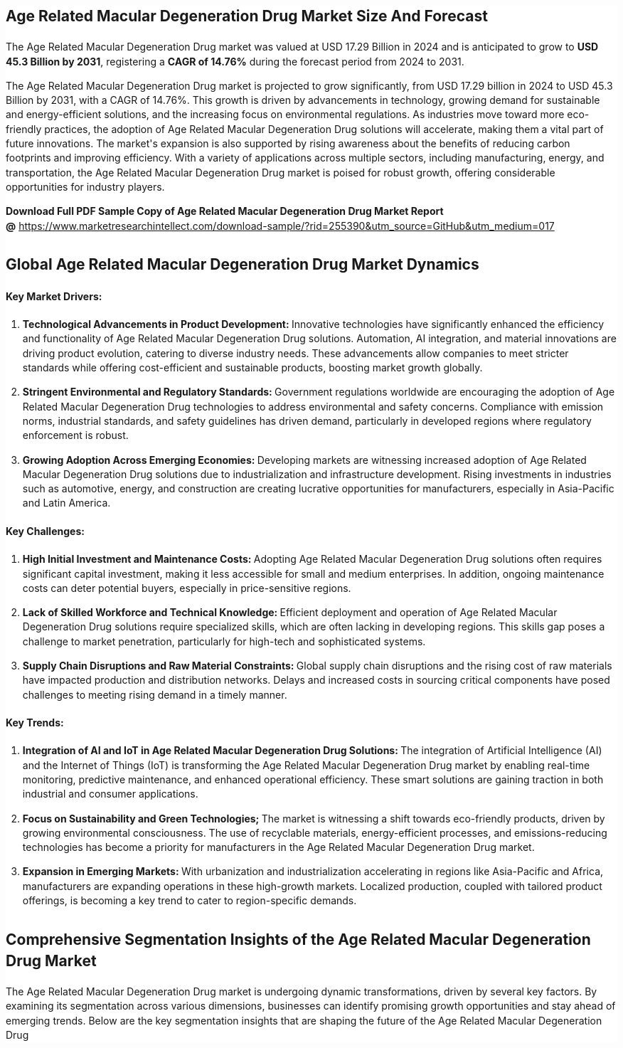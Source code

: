 <h2>Age Related Macular Degeneration Drug Market Size And Forecast</h2><p>The Age Related Macular Degeneration Drug market was valued at USD 17.29 Billion in 2024 and is anticipated to grow to <strong>USD 45.3 Billion by 2031</strong>, registering a <strong>CAGR of 14.76%</strong> during the forecast period from 2024 to 2031.</p><p>The Age Related Macular Degeneration Drug market is projected to grow significantly, from USD 17.29 billion in 2024 to USD 45.3 Billion by 2031, with a CAGR of 14.76%. This growth is driven by advancements in technology, growing demand for sustainable and energy-efficient solutions, and the increasing focus on environmental regulations. As industries move toward more eco-friendly practices, the adoption of Age Related Macular Degeneration Drug solutions will accelerate, making them a vital part of future innovations. The market's expansion is also supported by rising awareness about the benefits of reducing carbon footprints and improving efficiency. With a variety of applications across multiple sectors, including manufacturing, energy, and transportation, the Age Related Macular Degeneration Drug market is poised for robust growth, offering considerable opportunities for industry players.</p><p><strong>Download Full PDF Sample Copy of Age Related Macular Degeneration Drug Market Report @</strong>&nbsp;<a href="https://www.marketresearchintellect.com/download-sample/?rid=255390&amp;utm_source=GitHub&amp;utm_medium=017">https://www.marketresearchintellect.com/download-sample/?rid=255390&amp;utm_source=GitHub&amp;utm_medium=017</a></p><h2>Global Age Related Macular Degeneration Drug Market Dynamics</h2><h4><strong>Key Market Drivers:</strong></h4><ol><li><p><strong>Technological Advancements in Product Development:&nbsp;</strong>Innovative technologies have significantly enhanced the efficiency and functionality of Age Related Macular Degeneration Drug solutions. Automation, AI integration, and material innovations are driving product evolution, catering to diverse industry needs. These advancements allow companies to meet stricter standards while offering cost-efficient and sustainable products, boosting market growth globally.</p></li><li><p><strong>Stringent Environmental and Regulatory Standards:&nbsp;</strong>Government regulations worldwide are encouraging the adoption of Age Related Macular Degeneration Drug technologies to address environmental and safety concerns. Compliance with emission norms, industrial standards, and safety guidelines has driven demand, particularly in developed regions where regulatory enforcement is robust.</p></li><li><p><strong>Growing Adoption Across Emerging Economies:&nbsp;</strong>Developing markets are witnessing increased adoption of Age Related Macular Degeneration Drug solutions due to industrialization and infrastructure development. Rising investments in industries such as automotive, energy, and construction are creating lucrative opportunities for manufacturers, especially in Asia-Pacific and Latin America.</p></li></ol><h4><strong>Key Challenges:</strong></h4><ol><li><p><strong>High Initial Investment and Maintenance Costs:&nbsp;</strong>Adopting Age Related Macular Degeneration Drug solutions often requires significant capital investment, making it less accessible for small and medium enterprises. In addition, ongoing maintenance costs can deter potential buyers, especially in price-sensitive regions.</p></li><li><p><strong>Lack of Skilled Workforce and Technical Knowledge:&nbsp;</strong>Efficient deployment and operation of Age Related Macular Degeneration Drug solutions require specialized skills, which are often lacking in developing regions. This skills gap poses a challenge to market penetration, particularly for high-tech and sophisticated systems.</p></li><li><p><strong>Supply Chain Disruptions and Raw Material Constraints:&nbsp;</strong>Global supply chain disruptions and the rising cost of raw materials have impacted production and distribution networks. Delays and increased costs in sourcing critical components have posed challenges to meeting rising demand in a timely manner.</p></li></ol><h4><strong>Key Trends:</strong></h4><ol><li><p><strong>Integration of AI and IoT in Age Related Macular Degeneration Drug Solutions:&nbsp;</strong>The integration of Artificial Intelligence (AI) and the Internet of Things (IoT) is transforming the Age Related Macular Degeneration Drug market by enabling real-time monitoring, predictive maintenance, and enhanced operational efficiency. These smart solutions are gaining traction in both industrial and consumer applications.</p></li><li><p><strong>Focus on Sustainability and Green Technologies;&nbsp;</strong>The market is witnessing a shift towards eco-friendly products, driven by growing environmental consciousness. The use of recyclable materials, energy-efficient processes, and emissions-reducing technologies has become a priority for manufacturers in the Age Related Macular Degeneration Drug market.</p></li><li><p><strong>Expansion in Emerging Markets:&nbsp;</strong>With urbanization and industrialization accelerating in regions like Asia-Pacific and Africa, manufacturers are expanding operations in these high-growth markets. Localized production, coupled with tailored product offerings, is becoming a key trend to cater to region-specific demands.</p></li></ol><div class="article-main__content" data-test-id="publishing-text-block"><h2>Comprehensive Segmentation Insights of the Age Related Macular Degeneration Drug Market</h2><p>The Age Related Macular Degeneration Drug market is undergoing dynamic transformations, driven by several key factors. By examining its segmentation across various dimensions, businesses can identify promising growth opportunities and stay ahead of emerging trends. Below are the key segmentation insights that are shaping the future of the Age Related Macular Degeneration Drug